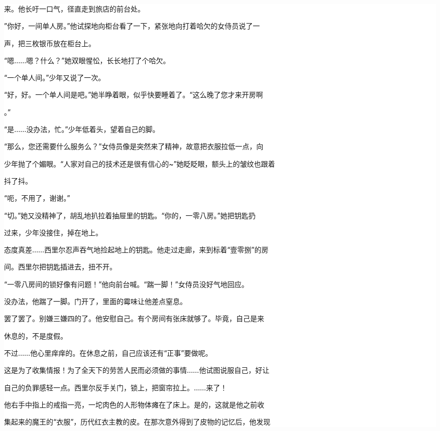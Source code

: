 来。他长吁一口气，径直走到旅店的前台处。

”你好，一间单人房。”他试探地向柜台看了一下，紧张地向打着哈欠的女侍员说了一

声，把三枚银币放在柜台上。



“嗯……嗯？什么？”她双眼惺忪，长长地打了个哈欠。

“一个单人间。”少年又说了一次。



“好，好。一个单人间是吧。”她半睁着眼，似乎快要睡着了。“这么晚了您才来开房啊

。”



“是……没办法，忙。”少年低着头，望着自己的脚。

“那么，您还需要什么服务么？”女侍员像是突然来了精神，故意把衣服拉低一点，向

少年抛了个媚眼。“人家对自己的技术还是很有信心的~”她眨眨眼，额头上的皱纹也跟着

抖了抖。

“呃，不用了，谢谢。”



“切。”她又没精神了，胡乱地扒拉着抽屉里的钥匙。“你的，一零八房。”她把钥匙扔

过来，少年没接住，掉在地上。





态度真差……西里尔忍声吞气地捡起地上的钥匙。他走过走廊，来到标着“壹零捌”的房

间。西里尔把钥匙插进去，扭不开。



“一零八房间的锁好像有问题！”他向前台喊。“踹一脚！”女侍员没好气地回应。



没办法，他踹了一脚。门开了，里面的霉味让他差点窒息。





罢了罢了。别嫌三嫌四的了。他安慰自己。有个房间有张床就够了。毕竟，自己是来

休息的，不是度假。

不过……他心里痒痒的。在休息之前，自己应该还有“正事”要做呢。



这是为了收集情报！为了全天下的劳苦人民而必须做的事情……他试图说服自己，好让

自己的负罪感轻一点。西里尔反手关门，锁上，把窗帘拉上。……来了！



他右手中指上的戒指一亮，一坨肉色的人形物体瘫在了床上。是的，这就是他之前收

集起来的魔王的“衣服”，历代红衣主教的皮。在那次意外得到了皮物的记忆后，他发现
